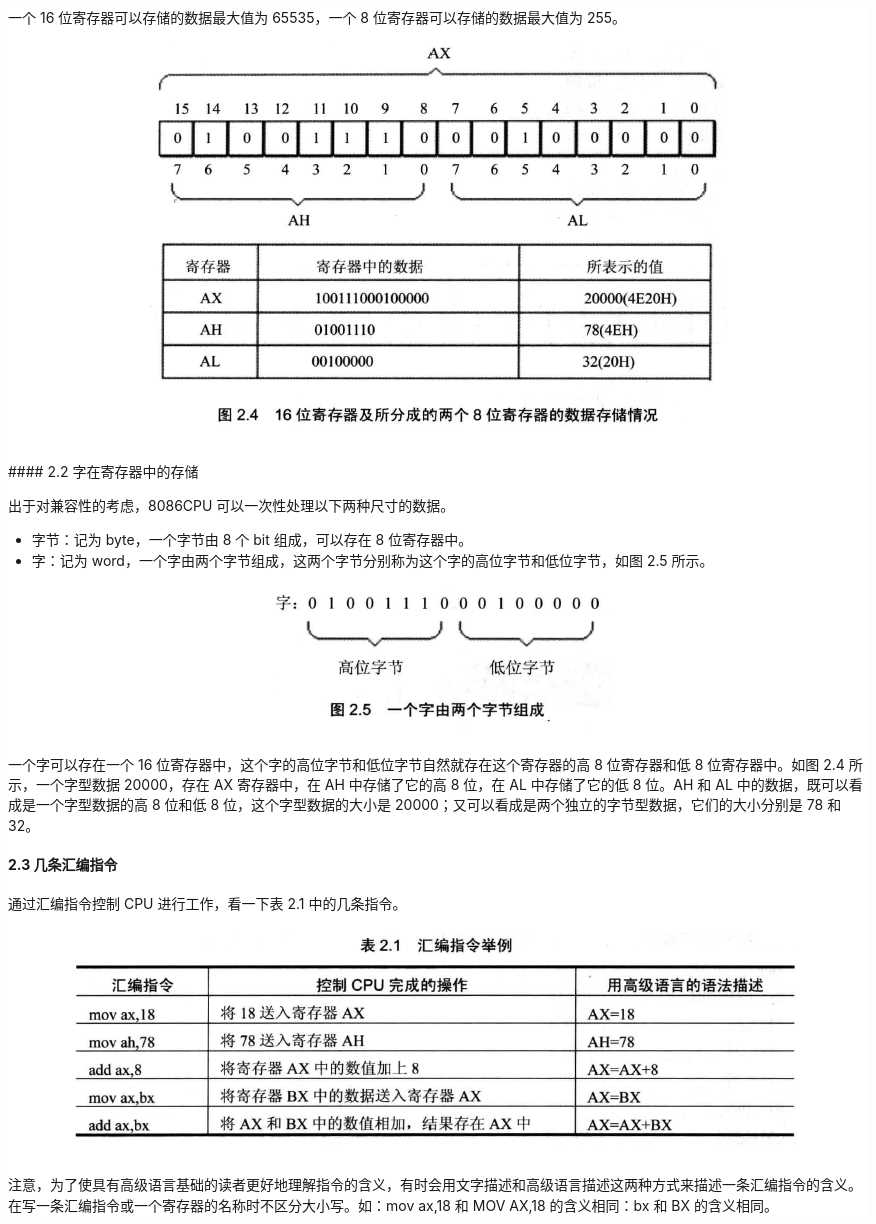 一个 16 位寄存器可以存储的数据最大值为 65535，一个 8 位寄存器可以存储的数据最大值为 255。

<div align="center"> <img src="https://raw.githubusercontent.com/BufferedStream/cs-learning-notes/master/notes/images/%E6%B1%87%E7%BC%96%E8%AF%AD%E8%A8%80%20-%20%E5%9B%BE11.jpg"/> </div><br>
#### 2.2	字在寄存器中的存储

出于对兼容性的考虑，8086CPU 可以一次性处理以下两种尺寸的数据。

- 字节：记为 byte，一个字节由 8 个 bit 组成，可以存在 8 位寄存器中。
- 字：记为 word，一个字由两个字节组成，这两个字节分别称为这个字的高位字节和低位字节，如图 2.5 所示。

<div align="center"> <img src="https://raw.githubusercontent.com/BufferedStream/cs-learning-notes/master/notes/images/%E6%B1%87%E7%BC%96%E8%AF%AD%E8%A8%80%20-%20%E5%9B%BE12.jpg"/> </div><br>
一个字可以存在一个 16 位寄存器中，这个字的高位字节和低位字节自然就存在这个寄存器的高 8 位寄存器和低 8 位寄存器中。如图 2.4 所示，一个字型数据 20000，存在 AX 寄存器中，在 AH 中存储了它的高 8 位，在 AL 中存储了它的低 8 位。AH 和 AL 中的数据，既可以看成是一个字型数据的高 8 位和低 8 位，这个字型数据的大小是 20000；又可以看成是两个独立的字节型数据，它们的大小分别是 78 和 32。





#### 2.3	几条汇编指令

通过汇编指令控制 CPU 进行工作，看一下表 2.1 中的几条指令。

<div align="center"> <img src="https://raw.githubusercontent.com/BufferedStream/cs-learning-notes/master/notes/images/%E6%B1%87%E7%BC%96%E8%AF%AD%E8%A8%80%20-%20%E5%9B%BE13.jpg"/> </div><br>
注意，为了使具有高级语言基础的读者更好地理解指令的含义，有时会用文字描述和高级语言描述这两种方式来描述一条汇编指令的含义。在写一条汇编指令或一个寄存器的名称时不区分大小写。如：mov ax,18 和 MOV AX,18 的含义相同：bx 和 BX 的含义相同。
